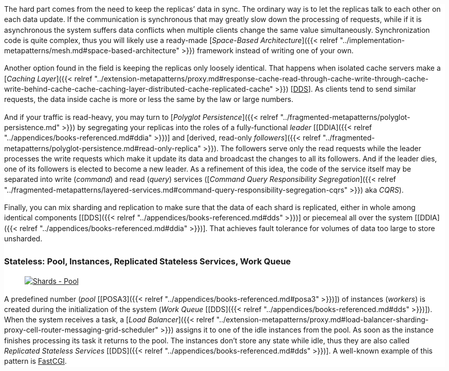 The hard part comes from the need to keep the replicas’ data in sync\. The ordinary way is to let the replicas talk to each other on each data update\. If the communication is synchronous that may greatly slow down the processing of requests, while if it is asynchronous the system suffers data conflicts when multiple clients change the same value simultaneously\. Synchronization code is quite complex, thus you will likely use a ready\-made [*Space\-Based Architecture*]({{< relref "../implementation-metapatterns/mesh.md#space-based-architecture" >}}) framework instead of writing one of your own\.

Another option found in the field is keeping the replicas only loosely identical\. That happens when isolated cache servers make a [*Caching Layer*]({{< relref "../extension-metapatterns/proxy.md#response-cache-read-through-cache-write-through-cache-write-behind-cache-cache-caching-layer-distributed-cache-replicated-cache" >}}) \[[DDS](https://docs.google.com/document/d/1hzBn-RzzNDcArAWcvXaXgw2nl6O_ryDKE51Xve18zOs/edit?pli=1&tab=t.0#bookmark=kix.u73du0jufm8a)\]\. As clients tend to send similar requests, the data inside cache is more or less the same by the law or large numbers\.

And if your traffic is read\-heavy, you may turn to [*Polyglot Persistence*]({{< relref "../fragmented-metapatterns/polyglot-persistence.md" >}}) by segregating your replicas into the roles of a fully\-functional *leader* \[[DDIA]({{< relref "../appendices/books-referenced.md#ddia" >}})\] and [derived, read\-only *followers*]({{< relref "../fragmented-metapatterns/polyglot-persistence.md#read-only-replica" >}})\. The followers serve only the read requests while the leader processes the write requests which make it update its data and broadcast the changes to all its followers\. And if the leader dies, one of its followers is elected to become a new leader\. As a refinement of this idea, the code of the service itself may be separated into write \(*command*\) and read \(*query*\) services \([*Command Query Responsibility Segregation*]({{< relref "../fragmented-metapatterns/layered-services.md#command-query-responsibility-segregation-cqrs" >}}) aka *CQRS*\)\.

Finally, you can mix sharding and replication to make sure that the data of each shard is replicated, either in whole among identical components \[[DDS]({{< relref "../appendices/books-referenced.md#dds" >}})\] or piecemeal all over the system \[[DDIA]({{< relref "../appendices/books-referenced.md#ddia" >}})\]\. That achieves fault tolerance for volumes of data too large to store unsharded\.

### Stateless: Pool, Instances, Replicated Stateless Services, Work Queue

<figure>
<a href="/diagrams/Variants/1/Shards%20-%20Pool.png">
<picture>
<source srcset="/diagrams/Variants/1/Shards%20-%20Pool.svg" media="(prefers-color-scheme: light), (prefers-color-scheme: no-preference)"/>
<source srcset="/diagrams/Variants/1/Shards%20-%20Pool.dark.svg" media="(prefers-color-scheme: dark)"/>
<img src="/diagrams/Variants/1/Shards%20-%20Pool.png" alt="Shards - Pool" loading="lazy" width="966" height="404" style="width:100%"/>
</picture>
</a>
</figure>

A predefined number \(*pool* \[[POSA3]({{< relref "../appendices/books-referenced.md#posa3" >}})\]\) of instances \(*workers*\) is created during the initialization of the system \(*Work Queue* \[[DDS]({{< relref "../appendices/books-referenced.md#dds" >}})\]\)\. When the system receives a task, a [*Load Balancer*]({{< relref "../extension-metapatterns/proxy.md#load-balancer-sharding-proxy-cell-router-messaging-grid-scheduler" >}}) assigns it to one of the idle instances from the pool\. As soon as the instance finishes processing its task it returns to the pool\. The instances don’t store any state while idle, thus they are also called *Replicated Stateless Services* \[[DDS]({{< relref "../appendices/books-referenced.md#dds" >}})\]\. A well\-known example of this pattern is [FastCGI](https://en.wikipedia.org/wiki/FastCGI)\.
